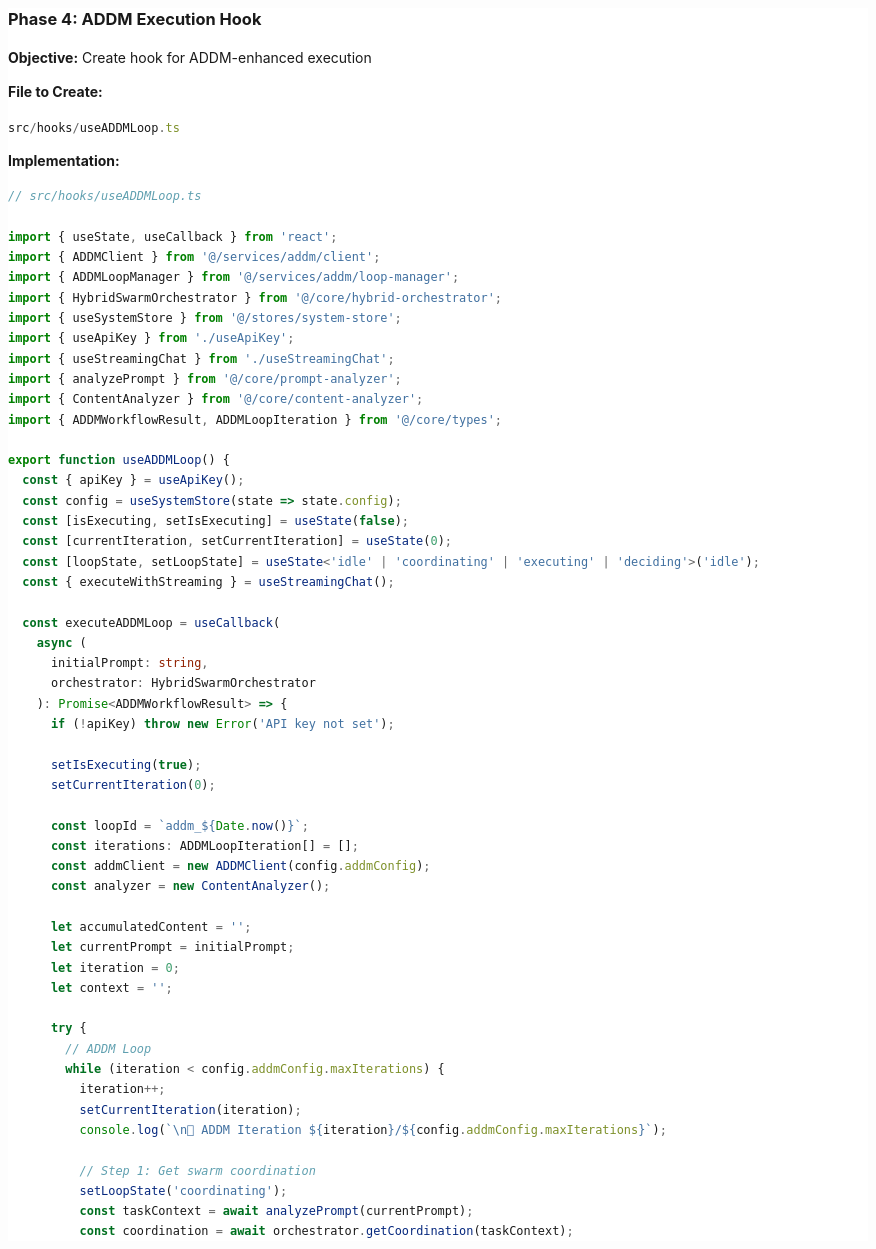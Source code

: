 
### Phase 4: ADDM Execution Hook

**Objective:** Create hook for ADDM-enhanced execution

**File to Create:**
```typescript
src/hooks/useADDMLoop.ts
```

**Implementation:**

```typescript
// src/hooks/useADDMLoop.ts

import { useState, useCallback } from 'react';
import { ADDMClient } from '@/services/addm/client';
import { ADDMLoopManager } from '@/services/addm/loop-manager';
import { HybridSwarmOrchestrator } from '@/core/hybrid-orchestrator';
import { useSystemStore } from '@/stores/system-store';
import { useApiKey } from './useApiKey';
import { useStreamingChat } from './useStreamingChat';
import { analyzePrompt } from '@/core/prompt-analyzer';
import { ContentAnalyzer } from '@/core/content-analyzer';
import { ADDMWorkflowResult, ADDMLoopIteration } from '@/core/types';

export function useADDMLoop() {
  const { apiKey } = useApiKey();
  const config = useSystemStore(state => state.config);
  const [isExecuting, setIsExecuting] = useState(false);
  const [currentIteration, setCurrentIteration] = useState(0);
  const [loopState, setLoopState] = useState<'idle' | 'coordinating' | 'executing' | 'deciding'>('idle');
  const { executeWithStreaming } = useStreamingChat();

  const executeADDMLoop = useCallback(
    async (
      initialPrompt: string,
      orchestrator: HybridSwarmOrchestrator
    ): Promise<ADDMWorkflowResult> => {
      if (!apiKey) throw new Error('API key not set');
      
      setIsExecuting(true);
      setCurrentIteration(0);
      
      const loopId = `addm_${Date.now()}`;
      const iterations: ADDMLoopIteration[] = [];
      const addmClient = new ADDMClient(config.addmConfig);
      const analyzer = new ContentAnalyzer();
      
      let accumulatedContent = '';
      let currentPrompt = initialPrompt;
      let iteration = 0;
      let context = '';
      
      try {
        // ADDM Loop
        while (iteration < config.addmConfig.maxIterations) {
          iteration++;
          setCurrentIteration(iteration);
          console.log(`\n🔄 ADDM Iteration ${iteration}/${config.addmConfig.maxIterations}`);
          
          // Step 1: Get swarm coordination
          setLoopState('coordinating');
          const taskContext = await analyzePrompt(currentPrompt);
          const coordination = await orchestrator.getCoordination(taskContext);
```